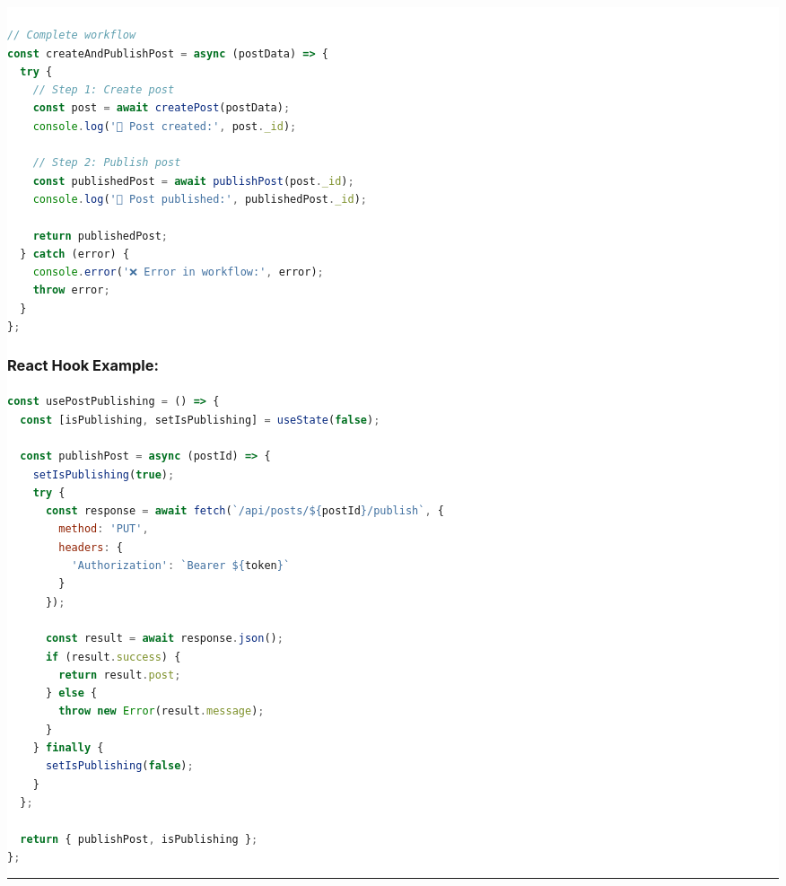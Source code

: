 ```javascript

// Complete workflow
const createAndPublishPost = async (postData) => {
  try {
    // Step 1: Create post
    const post = await createPost(postData);
    console.log('📝 Post created:', post._id);
    
    // Step 2: Publish post
    const publishedPost = await publishPost(post._id);
    console.log('🚀 Post published:', publishedPost._id);
    
    return publishedPost;
  } catch (error) {
    console.error('❌ Error in workflow:', error);
    throw error;
  }
};
```

### React Hook Example:
```javascript
const usePostPublishing = () => {
  const [isPublishing, setIsPublishing] = useState(false);
  
  const publishPost = async (postId) => {
    setIsPublishing(true);
    try {
      const response = await fetch(`/api/posts/${postId}/publish`, {
        method: 'PUT',
        headers: {
          'Authorization': `Bearer ${token}`
        }
      });
      
      const result = await response.json();
      if (result.success) {
        return result.post;
      } else {
        throw new Error(result.message);
      }
    } finally {
      setIsPublishing(false);
    }
  };
  
  return { publishPost, isPublishing };
};
```

---
